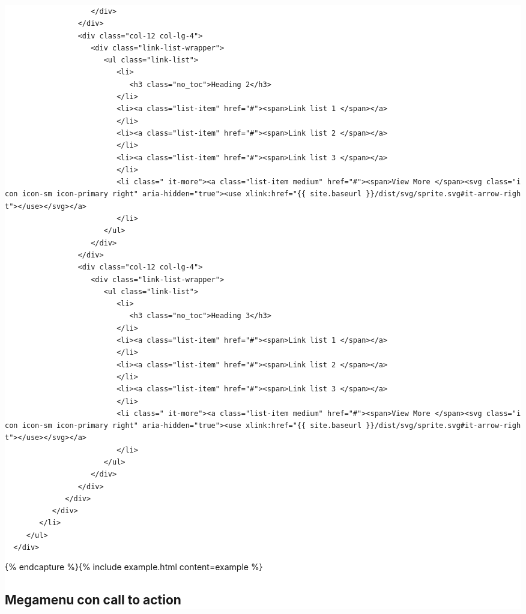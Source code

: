                         </div>
                     </div>
                     <div class="col-12 col-lg-4">
                        <div class="link-list-wrapper">
                           <ul class="link-list">
                              <li>
                                 <h3 class="no_toc">Heading 2</h3>
                              </li>
                              <li><a class="list-item" href="#"><span>Link list 1 </span></a>
                              </li>
                              <li><a class="list-item" href="#"><span>Link list 2 </span></a>
                              </li>
                              <li><a class="list-item" href="#"><span>Link list 3 </span></a>
                              </li>
                              <li class=" it-more"><a class="list-item medium" href="#"><span>View More </span><svg class="icon icon-sm icon-primary right" aria-hidden="true"><use xlink:href="{{ site.baseurl }}/dist/svg/sprite.svg#it-arrow-right"></use></svg></a>
                              </li>
                           </ul>
                        </div>
                     </div>
                     <div class="col-12 col-lg-4">
                        <div class="link-list-wrapper">
                           <ul class="link-list">
                              <li>
                                 <h3 class="no_toc">Heading 3</h3>
                              </li>
                              <li><a class="list-item" href="#"><span>Link list 1 </span></a>
                              </li>
                              <li><a class="list-item" href="#"><span>Link list 2 </span></a>
                              </li>
                              <li><a class="list-item" href="#"><span>Link list 3 </span></a>
                              </li>
                              <li class=" it-more"><a class="list-item medium" href="#"><span>View More </span><svg class="icon icon-sm icon-primary right" aria-hidden="true"><use xlink:href="{{ site.baseurl }}/dist/svg/sprite.svg#it-arrow-right"></use></svg></a>
                              </li>
                           </ul>
                        </div>
                     </div>
                  </div>
               </div>
            </li>
         </ul>
      </div>
   </div>
</nav>
{% endcapture %}{% include example.html content=example %}

## Megamenu con call to action
